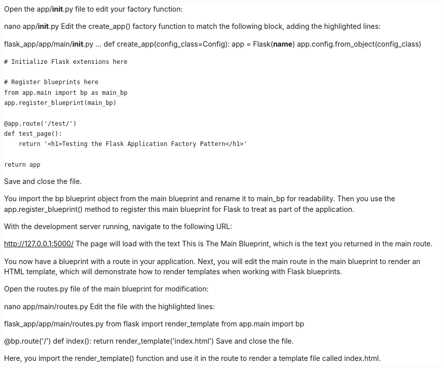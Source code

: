 Open the app/__init__.py file to edit your factory function:

nano app/__init__.py
Edit the create_app() factory function to match the following block, adding the highlighted lines:

flask_app/app/main/__init__.py
...
def create_app(config_class=Config):
    app = Flask(__name__)
    app.config.from_object(config_class)

    # Initialize Flask extensions here

    # Register blueprints here
    from app.main import bp as main_bp
    app.register_blueprint(main_bp)

    @app.route('/test/')
    def test_page():
        return '<h1>Testing the Flask Application Factory Pattern</h1>'

    return app
Save and close the file.

You import the bp blueprint object from the main blueprint and rename it to main_bp for readability. Then you use the app.register_blueprint() method to register this main blueprint for Flask to treat as part of the application.

With the development server running, navigate to the following URL:

http://127.0.0.1:5000/
The page will load with the text This is The Main Blueprint, which is the text you returned in the main route.

You now have a blueprint with a route in your application. Next, you will edit the main route in the main blueprint to render an HTML template, which will demonstrate how to render templates when working with Flask blueprints.

Open the routes.py file of the main blueprint for modification:

nano app/main/routes.py
Edit the file with the highlighted lines:

flask_app/app/main/routes.py
from flask import render_template
from app.main import bp

@bp.route('/')
def index():
    return render_template('index.html')
Save and close the file.

Here, you import the render_template() function and use it in the route to render a template file called index.html.
